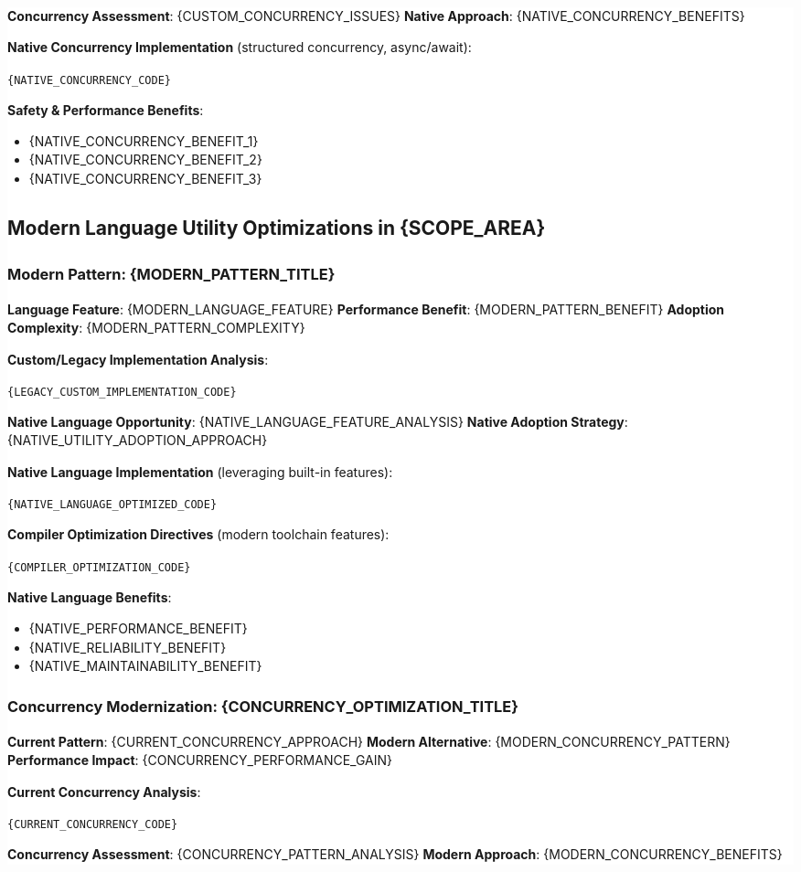 **Concurrency Assessment**: {CUSTOM_CONCURRENCY_ISSUES}
**Native Approach**: {NATIVE_CONCURRENCY_BENEFITS}

**Native Concurrency Implementation** (structured concurrency, async/await):
```{LANGUAGE}
{NATIVE_CONCURRENCY_CODE}
```

**Safety & Performance Benefits**:
- {NATIVE_CONCURRENCY_BENEFIT_1}
- {NATIVE_CONCURRENCY_BENEFIT_2}
- {NATIVE_CONCURRENCY_BENEFIT_3}

## Modern Language Utility Optimizations in {SCOPE_AREA}

### Modern Pattern: {MODERN_PATTERN_TITLE}
**Language Feature**: {MODERN_LANGUAGE_FEATURE}
**Performance Benefit**: {MODERN_PATTERN_BENEFIT}
**Adoption Complexity**: {MODERN_PATTERN_COMPLEXITY}

**Custom/Legacy Implementation Analysis**:
```{LANGUAGE}
{LEGACY_CUSTOM_IMPLEMENTATION_CODE}
```

**Native Language Opportunity**: {NATIVE_LANGUAGE_FEATURE_ANALYSIS}
**Native Adoption Strategy**: {NATIVE_UTILITY_ADOPTION_APPROACH}

**Native Language Implementation** (leveraging built-in features):
```{LANGUAGE}
{NATIVE_LANGUAGE_OPTIMIZED_CODE}
```

**Compiler Optimization Directives** (modern toolchain features):
```{LANGUAGE}
{COMPILER_OPTIMIZATION_CODE}
```

**Native Language Benefits**:
- {NATIVE_PERFORMANCE_BENEFIT}
- {NATIVE_RELIABILITY_BENEFIT}
- {NATIVE_MAINTAINABILITY_BENEFIT}

### Concurrency Modernization: {CONCURRENCY_OPTIMIZATION_TITLE}
**Current Pattern**: {CURRENT_CONCURRENCY_APPROACH}
**Modern Alternative**: {MODERN_CONCURRENCY_PATTERN}
**Performance Impact**: {CONCURRENCY_PERFORMANCE_GAIN}

**Current Concurrency Analysis**:
```{LANGUAGE}
{CURRENT_CONCURRENCY_CODE}
```

**Concurrency Assessment**: {CONCURRENCY_PATTERN_ANALYSIS}
**Modern Approach**: {MODERN_CONCURRENCY_BENEFITS}
